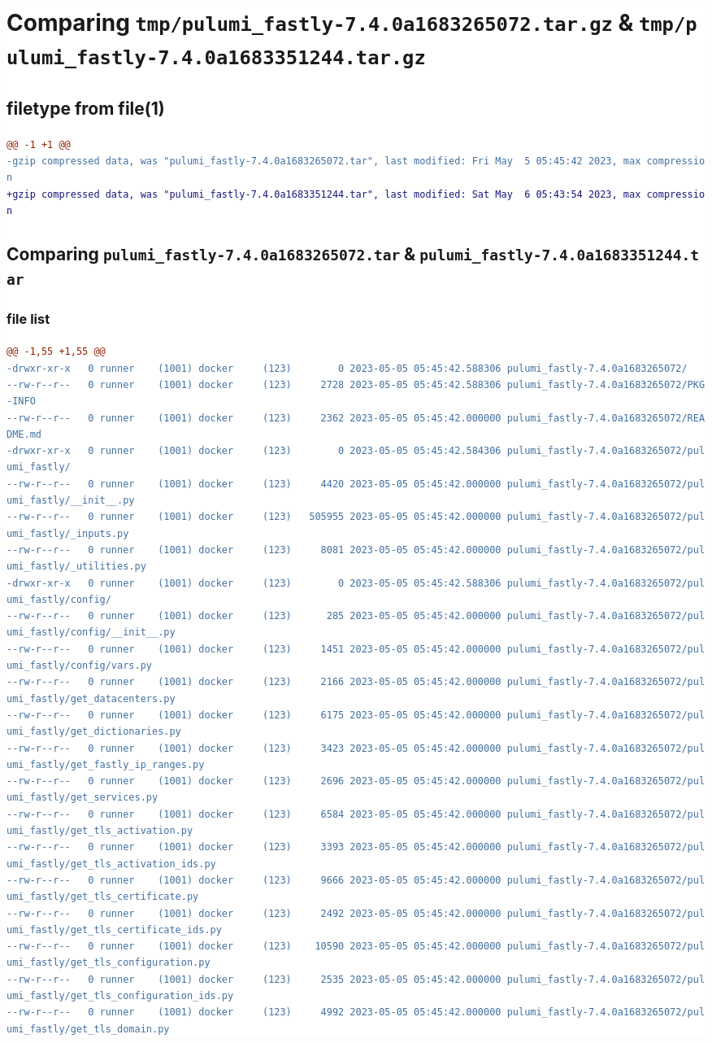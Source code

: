 # Comparing `tmp/pulumi_fastly-7.4.0a1683265072.tar.gz` & `tmp/pulumi_fastly-7.4.0a1683351244.tar.gz`

## filetype from file(1)

```diff
@@ -1 +1 @@
-gzip compressed data, was "pulumi_fastly-7.4.0a1683265072.tar", last modified: Fri May  5 05:45:42 2023, max compression
+gzip compressed data, was "pulumi_fastly-7.4.0a1683351244.tar", last modified: Sat May  6 05:43:54 2023, max compression
```

## Comparing `pulumi_fastly-7.4.0a1683265072.tar` & `pulumi_fastly-7.4.0a1683351244.tar`

### file list

```diff
@@ -1,55 +1,55 @@
-drwxr-xr-x   0 runner    (1001) docker     (123)        0 2023-05-05 05:45:42.588306 pulumi_fastly-7.4.0a1683265072/
--rw-r--r--   0 runner    (1001) docker     (123)     2728 2023-05-05 05:45:42.588306 pulumi_fastly-7.4.0a1683265072/PKG-INFO
--rw-r--r--   0 runner    (1001) docker     (123)     2362 2023-05-05 05:45:42.000000 pulumi_fastly-7.4.0a1683265072/README.md
-drwxr-xr-x   0 runner    (1001) docker     (123)        0 2023-05-05 05:45:42.584306 pulumi_fastly-7.4.0a1683265072/pulumi_fastly/
--rw-r--r--   0 runner    (1001) docker     (123)     4420 2023-05-05 05:45:42.000000 pulumi_fastly-7.4.0a1683265072/pulumi_fastly/__init__.py
--rw-r--r--   0 runner    (1001) docker     (123)   505955 2023-05-05 05:45:42.000000 pulumi_fastly-7.4.0a1683265072/pulumi_fastly/_inputs.py
--rw-r--r--   0 runner    (1001) docker     (123)     8081 2023-05-05 05:45:42.000000 pulumi_fastly-7.4.0a1683265072/pulumi_fastly/_utilities.py
-drwxr-xr-x   0 runner    (1001) docker     (123)        0 2023-05-05 05:45:42.588306 pulumi_fastly-7.4.0a1683265072/pulumi_fastly/config/
--rw-r--r--   0 runner    (1001) docker     (123)      285 2023-05-05 05:45:42.000000 pulumi_fastly-7.4.0a1683265072/pulumi_fastly/config/__init__.py
--rw-r--r--   0 runner    (1001) docker     (123)     1451 2023-05-05 05:45:42.000000 pulumi_fastly-7.4.0a1683265072/pulumi_fastly/config/vars.py
--rw-r--r--   0 runner    (1001) docker     (123)     2166 2023-05-05 05:45:42.000000 pulumi_fastly-7.4.0a1683265072/pulumi_fastly/get_datacenters.py
--rw-r--r--   0 runner    (1001) docker     (123)     6175 2023-05-05 05:45:42.000000 pulumi_fastly-7.4.0a1683265072/pulumi_fastly/get_dictionaries.py
--rw-r--r--   0 runner    (1001) docker     (123)     3423 2023-05-05 05:45:42.000000 pulumi_fastly-7.4.0a1683265072/pulumi_fastly/get_fastly_ip_ranges.py
--rw-r--r--   0 runner    (1001) docker     (123)     2696 2023-05-05 05:45:42.000000 pulumi_fastly-7.4.0a1683265072/pulumi_fastly/get_services.py
--rw-r--r--   0 runner    (1001) docker     (123)     6584 2023-05-05 05:45:42.000000 pulumi_fastly-7.4.0a1683265072/pulumi_fastly/get_tls_activation.py
--rw-r--r--   0 runner    (1001) docker     (123)     3393 2023-05-05 05:45:42.000000 pulumi_fastly-7.4.0a1683265072/pulumi_fastly/get_tls_activation_ids.py
--rw-r--r--   0 runner    (1001) docker     (123)     9666 2023-05-05 05:45:42.000000 pulumi_fastly-7.4.0a1683265072/pulumi_fastly/get_tls_certificate.py
--rw-r--r--   0 runner    (1001) docker     (123)     2492 2023-05-05 05:45:42.000000 pulumi_fastly-7.4.0a1683265072/pulumi_fastly/get_tls_certificate_ids.py
--rw-r--r--   0 runner    (1001) docker     (123)    10590 2023-05-05 05:45:42.000000 pulumi_fastly-7.4.0a1683265072/pulumi_fastly/get_tls_configuration.py
--rw-r--r--   0 runner    (1001) docker     (123)     2535 2023-05-05 05:45:42.000000 pulumi_fastly-7.4.0a1683265072/pulumi_fastly/get_tls_configuration_ids.py
--rw-r--r--   0 runner    (1001) docker     (123)     4992 2023-05-05 05:45:42.000000 pulumi_fastly-7.4.0a1683265072/pulumi_fastly/get_tls_domain.py
```